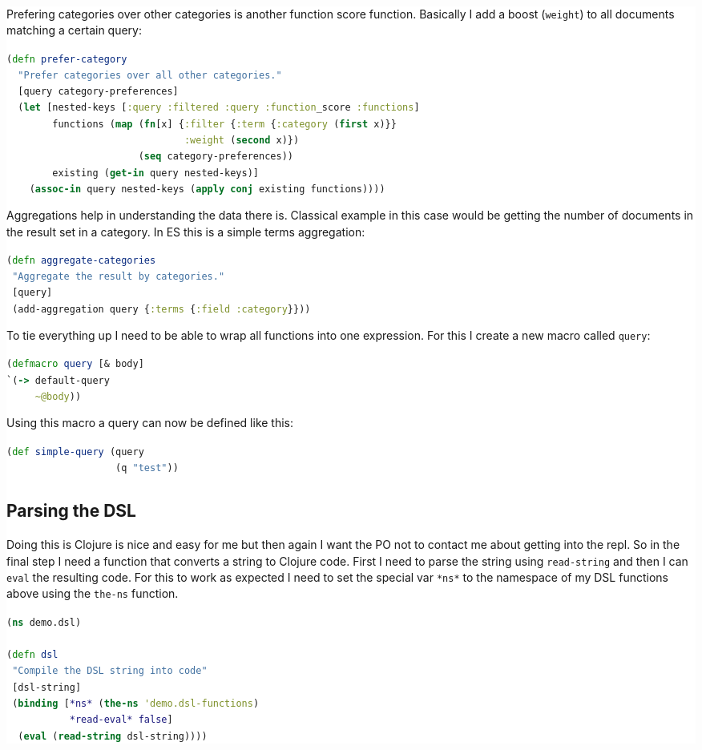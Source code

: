 Prefering categories over other categories is another function score function.
Basically I add a boost (`weight`) to all documents matching a certain query:

```clojure
(defn prefer-category
  "Prefer categories over all other categories."
  [query category-preferences]
  (let [nested-keys [:query :filtered :query :function_score :functions]
        functions (map (fn[x] {:filter {:term {:category (first x)}}
                               :weight (second x)})
                       (seq category-preferences))
        existing (get-in query nested-keys)]
    (assoc-in query nested-keys (apply conj existing functions))))
```

Aggregations help in understanding the data there is. Classical example in this
case would be getting the number of documents in the result set in a category.
In ES this is a simple terms aggregation:

```clojure
(defn aggregate-categories
 "Aggregate the result by categories."
 [query]
 (add-aggregation query {:terms {:field :category}}))
```

To tie everything up I need to be able to wrap all functions into one
expression. For this I create a new macro called `query`:

```clojure
(defmacro query [& body]
`(-> default-query
     ~@body))
```

Using this macro a query can now be defined like this:

```clojure
(def simple-query (query
                   (q "test"))
```

## Parsing the DSL

Doing this is Clojure is nice and easy for me but then again I want the PO not
to contact me about getting into the repl. So in the final step I need a
function that converts a string to Clojure code. First I need to parse the
string using `read-string` and then I can `eval` the resulting code. For this
to work as expected I need to set the special var `*ns*` to the namespace of my
DSL functions above using the `the-ns` function.

```clojure
(ns demo.dsl)

(defn dsl
 "Compile the DSL string into code"
 [dsl-string]
 (binding [*ns* (the-ns 'demo.dsl-functions)
           *read-eval* false]
  (eval (read-string dsl-string))))
```
